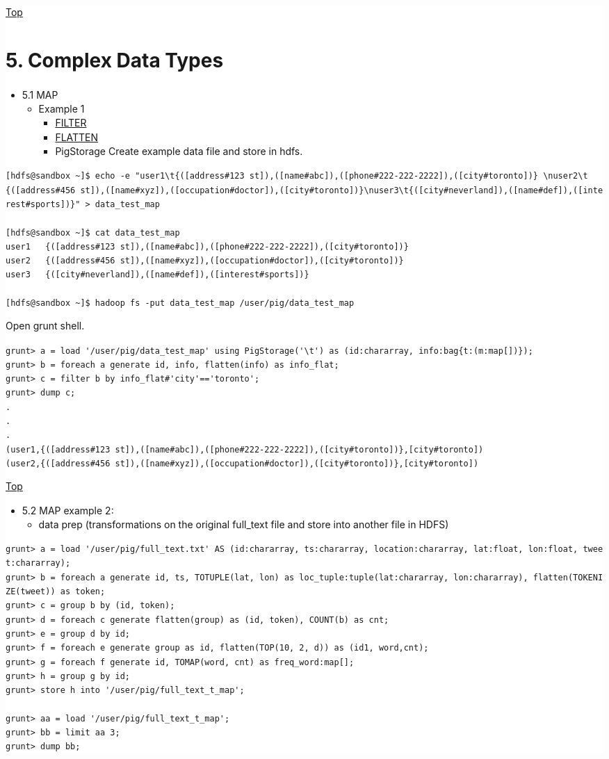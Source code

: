 [Top](#top)

# 5. Complex Data Types <a name='cdt'></a>

- 5.1 MAP <a name='map'></a>
	- Example 1
		- [FILTER](#filter)
		- [FLATTEN](#flatten)
		- PigStorage
Create example data file and store in hdfs.
```shell
[hdfs@sandbox ~]$ echo -e "user1\t{([address#123 st]),([name#abc]),([phone#222-222-2222]),([city#toronto])} \nuser2\t{([address#456 st]),([name#xyz]),([occupation#doctor]),([city#toronto])}\nuser3\t{([city#neverland]),([name#def]),([interest#sports])}" > data_test_map

[hdfs@sandbox ~]$ cat data_test_map
user1   {([address#123 st]),([name#abc]),([phone#222-222-2222]),([city#toronto])}
user2   {([address#456 st]),([name#xyz]),([occupation#doctor]),([city#toronto])}
user3   {([city#neverland]),([name#def]),([interest#sports])}

[hdfs@sandbox ~]$ hadoop fs -put data_test_map /user/pig/data_test_map
```
Open grunt shell.
```shell
grunt> a = load '/user/pig/data_test_map' using PigStorage('\t') as (id:chararray, info:bag{t:(m:map[])});
grunt> b = foreach a generate id, info, flatten(info) as info_flat;
grunt> c = filter b by info_flat#'city'=='toronto';
grunt> dump c;
.
.
.
(user1,{([address#123 st]),([name#abc]),([phone#222-222-2222]),([city#toronto])},[city#toronto])
(user2,{([address#456 st]),([name#xyz]),([occupation#doctor]),([city#toronto])},[city#toronto])
```
[Top](#top)
- 5.2 MAP example 2:  
	- data prep (transformations on the original full_text file and store into another file in HDFS)

```shell
grunt> a = load '/user/pig/full_text.txt' AS (id:chararray, ts:chararray, location:chararray, lat:float, lon:float, tweet:chararray);
grunt> b = foreach a generate id, ts, TOTUPLE(lat, lon) as loc_tuple:tuple(lat:chararray, lon:chararray), flatten(TOKENIZE(tweet)) as token;
grunt> c = group b by (id, token);
grunt> d = foreach c generate flatten(group) as (id, token), COUNT(b) as cnt; 
grunt> e = group d by id;
grunt> f = foreach e generate group as id, flatten(TOP(10, 2, d)) as (id1, word,cnt);
grunt> g = foreach f generate id, TOMAP(word, cnt) as freq_word:map[];
grunt> h = group g by id;
grunt> store h into '/user/pig/full_text_t_map';

grunt> aa = load '/user/pig/full_text_t_map';       
grunt> bb = limit aa 3;
grunt> dump bb;
```
